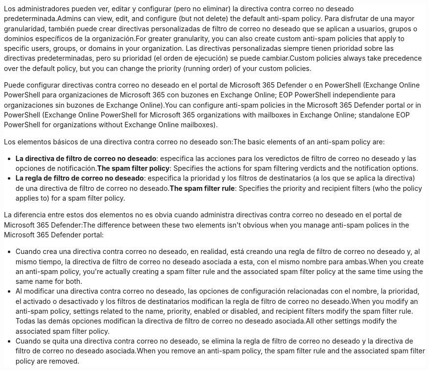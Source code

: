 <span data-ttu-id="8b410-111">Los administradores pueden ver, editar y configurar (pero no eliminar) la directiva contra correo no deseado predeterminada.</span><span class="sxs-lookup"><span data-stu-id="8b410-111">Admins can view, edit, and configure (but not delete) the default anti-spam policy.</span></span> <span data-ttu-id="8b410-112">Para disfrutar de una mayor granularidad, también puede crear directivas personalizadas de filtro de correo no deseado que se aplican a usuarios, grupos o dominios específicos de la organización.</span><span class="sxs-lookup"><span data-stu-id="8b410-112">For greater granularity, you can also create custom anti-spam policies that apply to specific users, groups, or domains in your organization.</span></span> <span data-ttu-id="8b410-113">Las directivas personalizadas siempre tienen prioridad sobre las directivas predeterminadas, pero su prioridad (el orden de ejecución) se puede cambiar.</span><span class="sxs-lookup"><span data-stu-id="8b410-113">Custom policies always take precedence over the default policy, but you can change the priority (running order) of your custom policies.</span></span>

<span data-ttu-id="8b410-114">Puede configurar directivas contra correo no deseado en el portal de Microsoft 365 Defender o en PowerShell (Exchange Online PowerShell para organizaciones de Microsoft 365 con buzones en Exchange Online; EOP PowerShell independiente para organizaciones sin buzones de Exchange Online).</span><span class="sxs-lookup"><span data-stu-id="8b410-114">You can configure anti-spam policies in the Microsoft 365 Defender portal or in PowerShell (Exchange Online PowerShell for Microsoft 365 organizations with mailboxes in Exchange Online; standalone EOP PowerShell for organizations without Exchange Online mailboxes).</span></span>

<span data-ttu-id="8b410-115">Los elementos básicos de una directiva contra correo no deseado son:</span><span class="sxs-lookup"><span data-stu-id="8b410-115">The basic elements of an anti-spam policy are:</span></span>

- <span data-ttu-id="8b410-116">**La directiva de filtro de correo no deseado**: especifica las acciones para los veredictos de filtro de correo no deseado y las opciones de notificación.</span><span class="sxs-lookup"><span data-stu-id="8b410-116">**The spam filter policy**: Specifies the actions for spam filtering verdicts and the notification options.</span></span>
- <span data-ttu-id="8b410-117">**La regla de filtro de correo no deseado**: especifica la prioridad y los filtros de destinatarios (a los que se aplica la directiva) de una directiva de filtro de correo no deseado.</span><span class="sxs-lookup"><span data-stu-id="8b410-117">**The spam filter rule**: Specifies the priority and recipient filters (who the policy applies to) for a spam filter policy.</span></span>

<span data-ttu-id="8b410-118">La diferencia entre estos dos elementos no es obvia cuando administra directivas contra correo no deseado en el portal de Microsoft 365 Defender:</span><span class="sxs-lookup"><span data-stu-id="8b410-118">The difference between these two elements isn't obvious when you manage anti-spam polices in the Microsoft 365 Defender portal:</span></span>

- <span data-ttu-id="8b410-119">Cuando crea una directiva contra correo no deseado, en realidad, está creando una regla de filtro de correo no deseado y, al mismo tiempo, la directiva de filtro de correo no deseado asociada a esta, con el mismo nombre para ambas.</span><span class="sxs-lookup"><span data-stu-id="8b410-119">When you create an anti-spam policy, you're actually creating a spam filter rule and the associated spam filter policy at the same time using the same name for both.</span></span>
- <span data-ttu-id="8b410-120">Al modificar una directiva contra correo no deseado, las opciones de configuración relacionadas con el nombre, la prioridad, el activado o desactivado y los filtros de destinatarios modifican la regla de filtro de correo no deseado.</span><span class="sxs-lookup"><span data-stu-id="8b410-120">When you modify an anti-spam policy, settings related to the name, priority, enabled or disabled, and recipient filters modify the spam filter rule.</span></span> <span data-ttu-id="8b410-121">Todas las demás opciones modifican la directiva de filtro de correo no deseado asociada.</span><span class="sxs-lookup"><span data-stu-id="8b410-121">All other settings modify the associated spam filter policy.</span></span>
- <span data-ttu-id="8b410-122">Cuando se quita una directiva contra correo no deseado, se elimina la regla de filtro de correo no deseado y la directiva de filtro de correo no deseado asociada.</span><span class="sxs-lookup"><span data-stu-id="8b410-122">When you remove an anti-spam policy, the spam filter rule and the associated spam filter policy are removed.</span></span>
